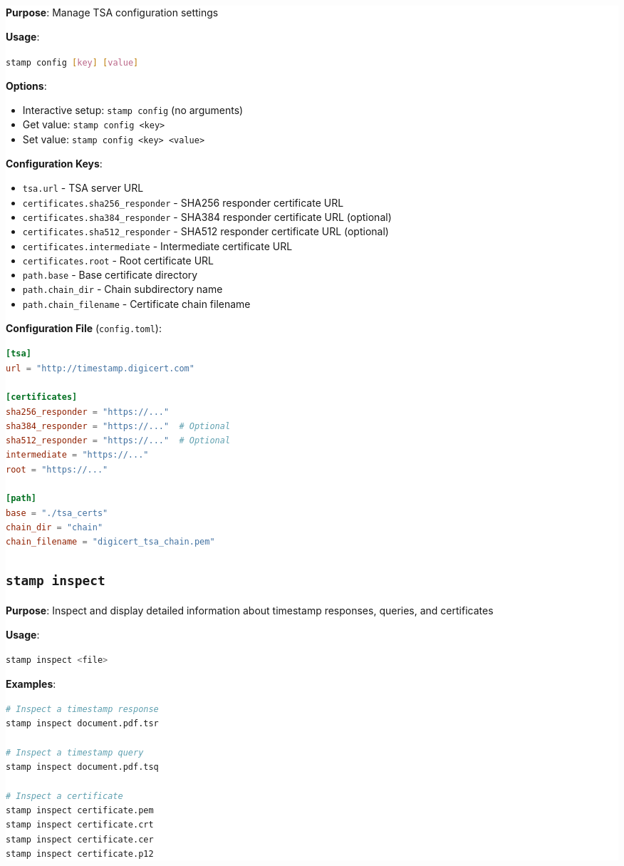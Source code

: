 **Purpose**: Manage TSA configuration settings

**Usage**:
```bash
stamp config [key] [value]
```

**Options**:
- Interactive setup: `stamp config` (no arguments)
- Get value: `stamp config <key>`
- Set value: `stamp config <key> <value>`

**Configuration Keys**:
- `tsa.url` - TSA server URL
- `certificates.sha256_responder` - SHA256 responder certificate URL
- `certificates.sha384_responder` - SHA384 responder certificate URL (optional)
- `certificates.sha512_responder` - SHA512 responder certificate URL (optional)
- `certificates.intermediate` - Intermediate certificate URL
- `certificates.root` - Root certificate URL
- `path.base` - Base certificate directory
- `path.chain_dir` - Chain subdirectory name
- `path.chain_filename` - Certificate chain filename

**Configuration File** (`config.toml`):
```toml
[tsa]
url = "http://timestamp.digicert.com"

[certificates]
sha256_responder = "https://..."
sha384_responder = "https://..."  # Optional
sha512_responder = "https://..."  # Optional
intermediate = "https://..."
root = "https://..."

[path]
base = "./tsa_certs"
chain_dir = "chain"
chain_filename = "digicert_tsa_chain.pem"
```

## `stamp inspect`

**Purpose**: Inspect and display detailed information about timestamp responses, queries, and certificates

**Usage**:
```bash
stamp inspect <file>
```

**Examples**:
```bash
# Inspect a timestamp response
stamp inspect document.pdf.tsr

# Inspect a timestamp query
stamp inspect document.pdf.tsq

# Inspect a certificate
stamp inspect certificate.pem
stamp inspect certificate.crt
stamp inspect certificate.cer
stamp inspect certificate.p12
```
